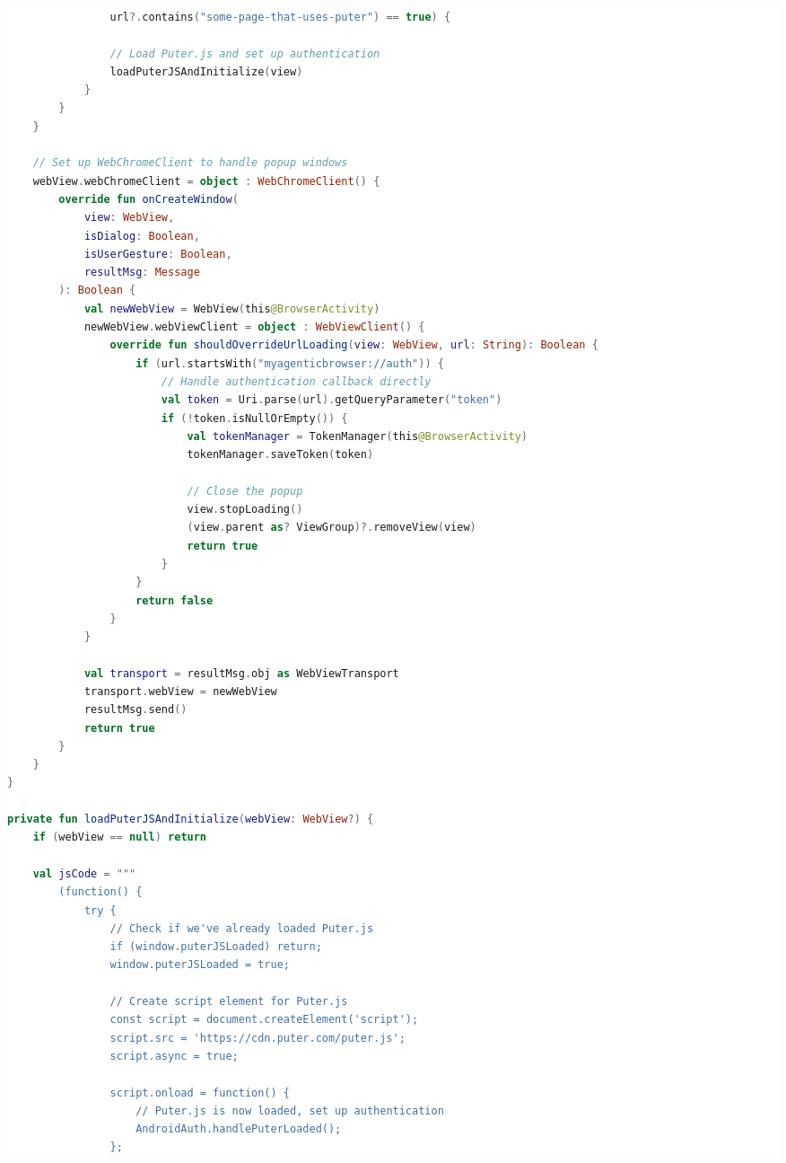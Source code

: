```kotlin
                url?.contains("some-page-that-uses-puter") == true) {
                
                // Load Puter.js and set up authentication
                loadPuterJSAndInitialize(view)
            }
        }
    }
    
    // Set up WebChromeClient to handle popup windows
    webView.webChromeClient = object : WebChromeClient() {
        override fun onCreateWindow(
            view: WebView,
            isDialog: Boolean,
            isUserGesture: Boolean,
            resultMsg: Message
        ): Boolean {
            val newWebView = WebView(this@BrowserActivity)
            newWebView.webViewClient = object : WebViewClient() {
                override fun shouldOverrideUrlLoading(view: WebView, url: String): Boolean {
                    if (url.startsWith("myagenticbrowser://auth")) {
                        // Handle authentication callback directly
                        val token = Uri.parse(url).getQueryParameter("token")
                        if (!token.isNullOrEmpty()) {
                            val tokenManager = TokenManager(this@BrowserActivity)
                            tokenManager.saveToken(token)
                            
                            // Close the popup
                            view.stopLoading()
                            (view.parent as? ViewGroup)?.removeView(view)
                            return true
                        }
                    }
                    return false
                }
            }
            
            val transport = resultMsg.obj as WebViewTransport
            transport.webView = newWebView
            resultMsg.send()
            return true
        }
    }
}

private fun loadPuterJSAndInitialize(webView: WebView?) {
    if (webView == null) return
    
    val jsCode = """
        (function() {
            try {
                // Check if we've already loaded Puter.js
                if (window.puterJSLoaded) return;
                window.puterJSLoaded = true;
                
                // Create script element for Puter.js
                const script = document.createElement('script');
                script.src = 'https://cdn.puter.com/puter.js';
                script.async = true;
                
                script.onload = function() {
                    // Puter.js is now loaded, set up authentication
                    AndroidAuth.handlePuterLoaded();
                };
```